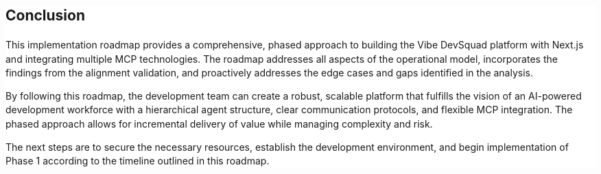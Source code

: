## Conclusion

This implementation roadmap provides a comprehensive, phased approach to building the Vibe DevSquad platform with Next.js and integrating multiple MCP technologies. The roadmap addresses all aspects of the operational model, incorporates the findings from the alignment validation, and proactively addresses the edge cases and gaps identified in the analysis.

By following this roadmap, the development team can create a robust, scalable platform that fulfills the vision of an AI-powered development workforce with a hierarchical agent structure, clear communication protocols, and flexible MCP integration. The phased approach allows for incremental delivery of value while managing complexity and risk.

The next steps are to secure the necessary resources, establish the development environment, and begin implementation of Phase 1 according to the timeline outlined in this roadmap.
